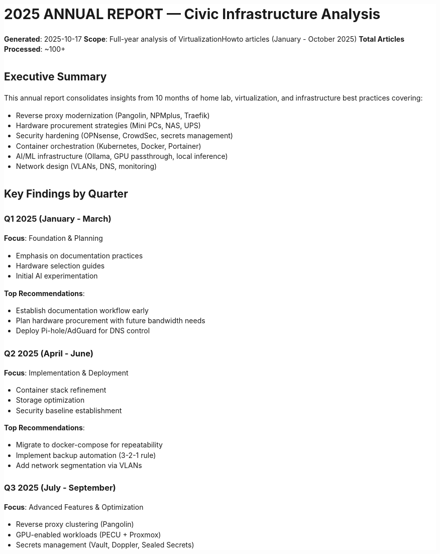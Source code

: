 # 2025 ANNUAL REPORT — Civic Infrastructure Analysis

**Generated**: 2025-10-17
**Scope**: Full-year analysis of VirtualizationHowto articles (January - October 2025)
**Total Articles Processed**: ~100+

## Executive Summary

This annual report consolidates insights from 10 months of home lab, virtualization, and infrastructure best practices covering:

- Reverse proxy modernization (Pangolin, NPMplus, Traefik)
- Hardware procurement strategies (Mini PCs, NAS, UPS)
- Security hardening (OPNsense, CrowdSec, secrets management)
- Container orchestration (Kubernetes, Docker, Portainer)
- AI/ML infrastructure (Ollama, GPU passthrough, local inference)
- Network design (VLANs, DNS, monitoring)

## Key Findings by Quarter

### Q1 2025 (January - March)

**Focus**: Foundation & Planning

- Emphasis on documentation practices
- Hardware selection guides
- Initial AI experimentation

**Top Recommendations**:

- Establish documentation workflow early
- Plan hardware procurement with future bandwidth needs
- Deploy Pi-hole/AdGuard for DNS control

### Q2 2025 (April - June)

**Focus**: Implementation & Deployment

- Container stack refinement
- Storage optimization
- Security baseline establishment

**Top Recommendations**:

- Migrate to docker-compose for repeatability
- Implement backup automation (3-2-1 rule)
- Add network segmentation via VLANs

### Q3 2025 (July - September)

**Focus**: Advanced Features & Optimization

- Reverse proxy clustering (Pangolin)
- GPU-enabled workloads (PECU + Proxmox)
- Secrets management (Vault, Doppler, Sealed Secrets)
